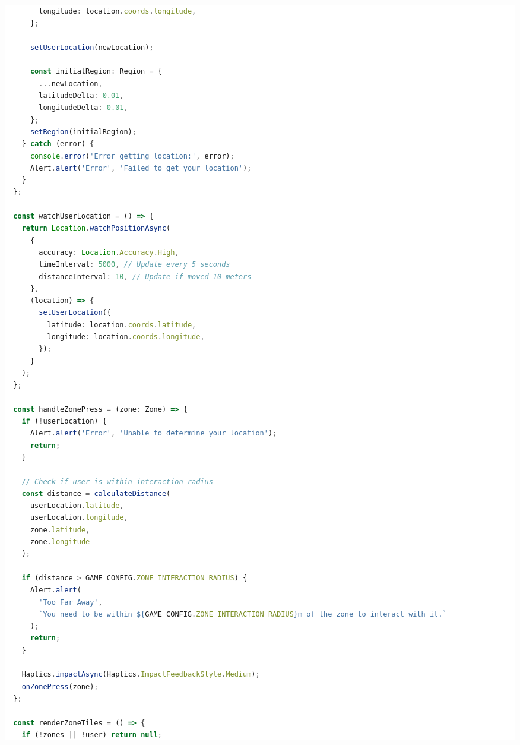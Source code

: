 ```typescript
        longitude: location.coords.longitude,
      };

      setUserLocation(newLocation);

      const initialRegion: Region = {
        ...newLocation,
        latitudeDelta: 0.01,
        longitudeDelta: 0.01,
      };
      setRegion(initialRegion);
    } catch (error) {
      console.error('Error getting location:', error);
      Alert.alert('Error', 'Failed to get your location');
    }
  };

  const watchUserLocation = () => {
    return Location.watchPositionAsync(
      {
        accuracy: Location.Accuracy.High,
        timeInterval: 5000, // Update every 5 seconds
        distanceInterval: 10, // Update if moved 10 meters
      },
      (location) => {
        setUserLocation({
          latitude: location.coords.latitude,
          longitude: location.coords.longitude,
        });
      }
    );
  };

  const handleZonePress = (zone: Zone) => {
    if (!userLocation) {
      Alert.alert('Error', 'Unable to determine your location');
      return;
    }

    // Check if user is within interaction radius
    const distance = calculateDistance(
      userLocation.latitude,
      userLocation.longitude,
      zone.latitude,
      zone.longitude
    );

    if (distance > GAME_CONFIG.ZONE_INTERACTION_RADIUS) {
      Alert.alert(
        'Too Far Away',
        `You need to be within ${GAME_CONFIG.ZONE_INTERACTION_RADIUS}m of the zone to interact with it.`
      );
      return;
    }

    Haptics.impactAsync(Haptics.ImpactFeedbackStyle.Medium);
    onZonePress(zone);
  };

  const renderZoneTiles = () => {
    if (!zones || !user) return null;

```